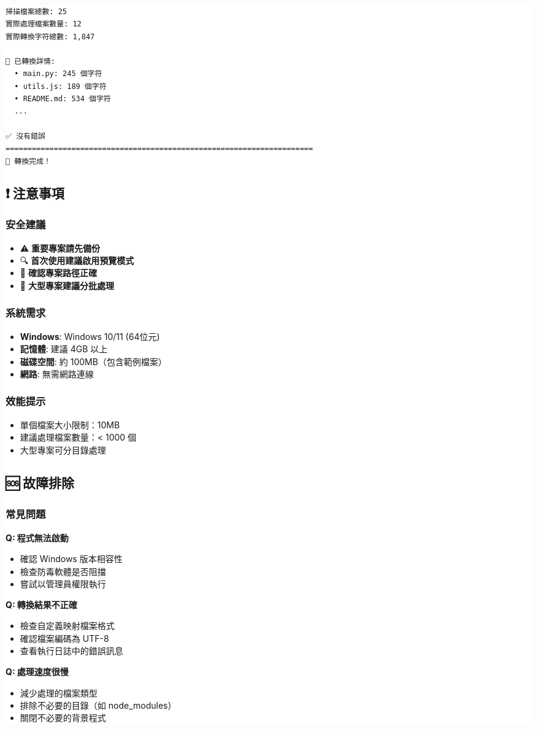 ```
掃描檔案總數: 25
實際處理檔案數量: 12
實際轉換字符總數: 1,847

🔄 已轉換詳情:
  • main.py: 245 個字符
  • utils.js: 189 個字符
  • README.md: 534 個字符
  ...

✅ 沒有錯誤
======================================================================
🎉 轉換完成！
```

## ❗ 注意事項

### 安全建議
- ⚠️ **重要專案請先備份**
- 🔍 **首次使用建議啟用預覽模式**
- 📁 **確認專案路徑正確**
- 🔄 **大型專案建議分批處理**

### 系統需求
- **Windows**: Windows 10/11 (64位元)
- **記憶體**: 建議 4GB 以上
- **磁碟空間**: 約 100MB（包含範例檔案）
- **網路**: 無需網路連線

### 效能提示
- 單個檔案大小限制：10MB
- 建議處理檔案數量：< 1000 個
- 大型專案可分目錄處理

## 🆘 故障排除

### 常見問題

**Q: 程式無法啟動**
- 確認 Windows 版本相容性
- 檢查防毒軟體是否阻擋
- 嘗試以管理員權限執行

**Q: 轉換結果不正確**
- 檢查自定義映射檔案格式
- 確認檔案編碼為 UTF-8
- 查看執行日誌中的錯誤訊息

**Q: 處理速度很慢**
- 減少處理的檔案類型
- 排除不必要的目錄（如 node_modules）
- 關閉不必要的背景程式
